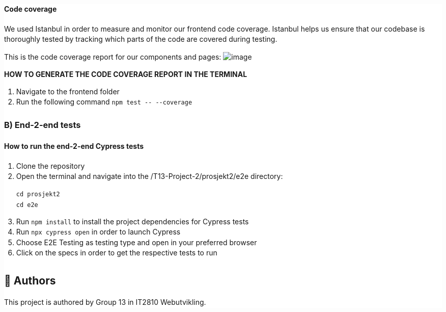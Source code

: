 #### Code coverage

We used Istanbul in order to measure and monitor our frontend code coverage. Istanbul helps us ensure that our codebase is thoroughly tested by tracking which parts of the code are covered during testing.

This is the code coverage report for our components and pages:
<img width="575" alt="image" src="https://git.ntnu.no/IT2810-H24/T13-Project-2/assets/523/86c3b556-9bcd-40a7-9713-3a96c578cb78">

**HOW TO GENERATE THE CODE COVERAGE REPORT IN THE TERMINAL**

1. Navigate to the frontend folder
2. Run the following command `npm test -- --coverage`

### B) End-2-end tests

#### How to run the end-2-end Cypress tests

1. Clone the repository
2. Open the terminal and navigate into the /T13-Project-2/prosjekt2/e2e directory:
   ```
   cd prosjekt2
   cd e2e
   ```
3. Run `npm install` to install the project dependencies for Cypress tests
4. Run `npx cypress open` in order to launch Cypress
5. Choose E2E Testing as testing type and open in your preferred browser
6. Click on the specs in order to get the respective tests to run

## 🥂 Authors

This project is authored by Group 13 in IT2810 Webutvikling.
